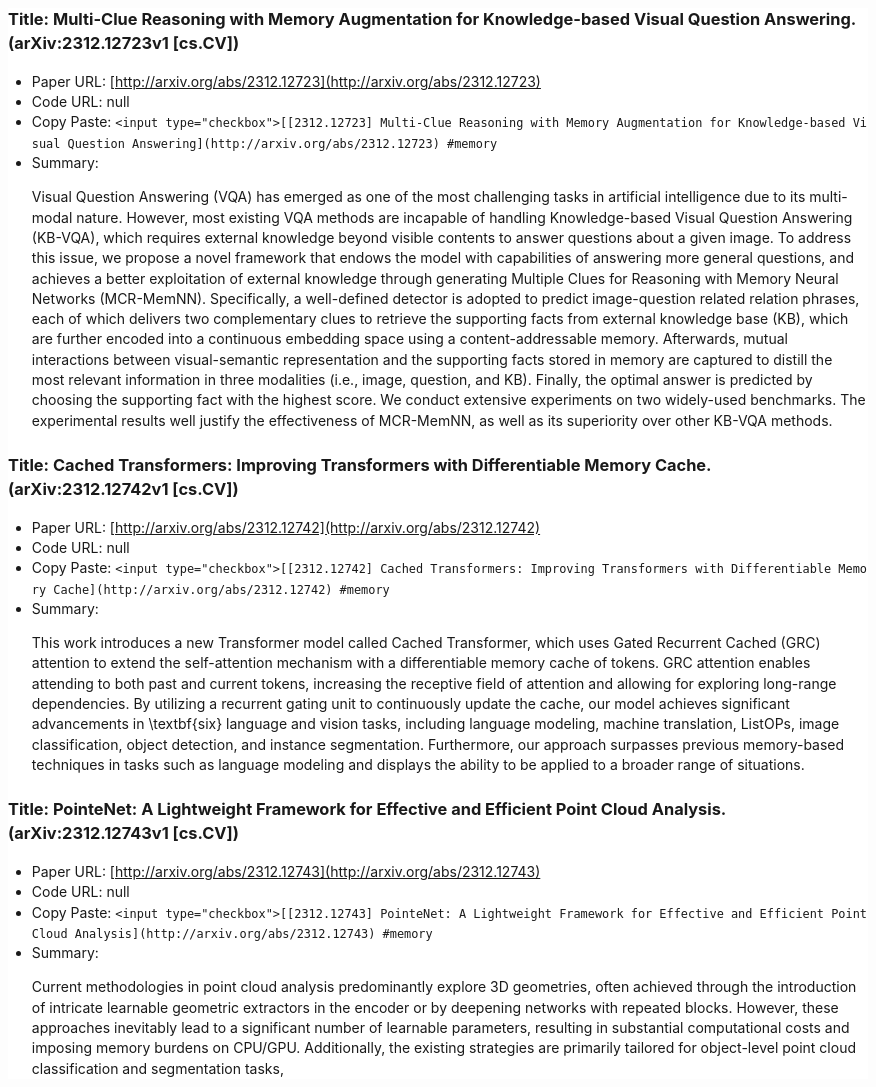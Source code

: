### Title: Multi-Clue Reasoning with Memory Augmentation for Knowledge-based Visual Question Answering. (arXiv:2312.12723v1 [cs.CV])
* Paper URL: [http://arxiv.org/abs/2312.12723](http://arxiv.org/abs/2312.12723)
* Code URL: null
* Copy Paste: `<input type="checkbox">[[2312.12723] Multi-Clue Reasoning with Memory Augmentation for Knowledge-based Visual Question Answering](http://arxiv.org/abs/2312.12723) #memory`
* Summary: <p>Visual Question Answering (VQA) has emerged as one of the most challenging
tasks in artificial intelligence due to its multi-modal nature. However, most
existing VQA methods are incapable of handling Knowledge-based Visual Question
Answering (KB-VQA), which requires external knowledge beyond visible contents
to answer questions about a given image. To address this issue, we propose a
novel framework that endows the model with capabilities of answering more
general questions, and achieves a better exploitation of external knowledge
through generating Multiple Clues for Reasoning with Memory Neural Networks
(MCR-MemNN). Specifically, a well-defined detector is adopted to predict
image-question related relation phrases, each of which delivers two
complementary clues to retrieve the supporting facts from external knowledge
base (KB), which are further encoded into a continuous embedding space using a
content-addressable memory. Afterwards, mutual interactions between
visual-semantic representation and the supporting facts stored in memory are
captured to distill the most relevant information in three modalities (i.e.,
image, question, and KB). Finally, the optimal answer is predicted by choosing
the supporting fact with the highest score. We conduct extensive experiments on
two widely-used benchmarks. The experimental results well justify the
effectiveness of MCR-MemNN, as well as its superiority over other KB-VQA
methods.
</p>

### Title: Cached Transformers: Improving Transformers with Differentiable Memory Cache. (arXiv:2312.12742v1 [cs.CV])
* Paper URL: [http://arxiv.org/abs/2312.12742](http://arxiv.org/abs/2312.12742)
* Code URL: null
* Copy Paste: `<input type="checkbox">[[2312.12742] Cached Transformers: Improving Transformers with Differentiable Memory Cache](http://arxiv.org/abs/2312.12742) #memory`
* Summary: <p>This work introduces a new Transformer model called Cached Transformer, which
uses Gated Recurrent Cached (GRC) attention to extend the self-attention
mechanism with a differentiable memory cache of tokens. GRC attention enables
attending to both past and current tokens, increasing the receptive field of
attention and allowing for exploring long-range dependencies. By utilizing a
recurrent gating unit to continuously update the cache, our model achieves
significant advancements in \textbf{six} language and vision tasks, including
language modeling, machine translation, ListOPs, image classification, object
detection, and instance segmentation. Furthermore, our approach surpasses
previous memory-based techniques in tasks such as language modeling and
displays the ability to be applied to a broader range of situations.
</p>

### Title: PointeNet: A Lightweight Framework for Effective and Efficient Point Cloud Analysis. (arXiv:2312.12743v1 [cs.CV])
* Paper URL: [http://arxiv.org/abs/2312.12743](http://arxiv.org/abs/2312.12743)
* Code URL: null
* Copy Paste: `<input type="checkbox">[[2312.12743] PointeNet: A Lightweight Framework for Effective and Efficient Point Cloud Analysis](http://arxiv.org/abs/2312.12743) #memory`
* Summary: <p>Current methodologies in point cloud analysis predominantly explore 3D
geometries, often achieved through the introduction of intricate learnable
geometric extractors in the encoder or by deepening networks with repeated
blocks. However, these approaches inevitably lead to a significant number of
learnable parameters, resulting in substantial computational costs and imposing
memory burdens on CPU/GPU. Additionally, the existing strategies are primarily
tailored for object-level point cloud classification and segmentation tasks,